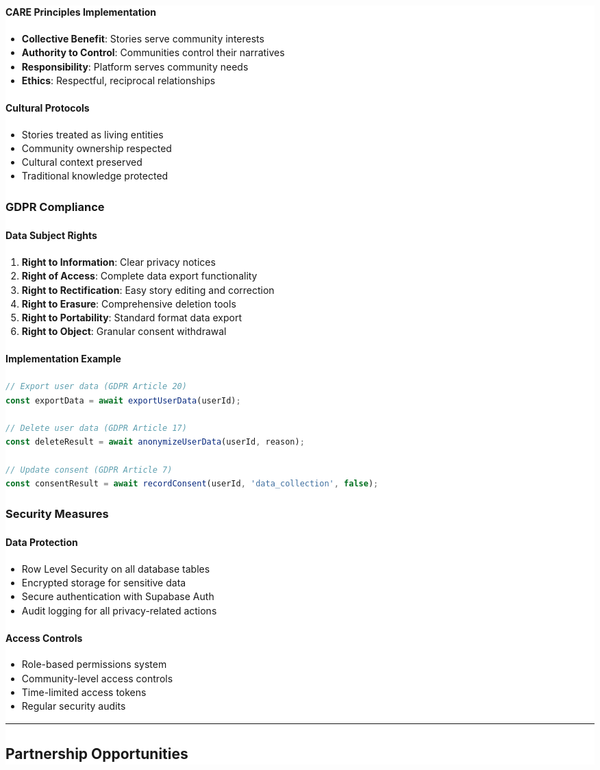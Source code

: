 #### CARE Principles Implementation
- **Collective Benefit**: Stories serve community interests
- **Authority to Control**: Communities control their narratives
- **Responsibility**: Platform serves community needs
- **Ethics**: Respectful, reciprocal relationships

#### Cultural Protocols
- Stories treated as living entities
- Community ownership respected
- Cultural context preserved
- Traditional knowledge protected

### GDPR Compliance

#### Data Subject Rights
1. **Right to Information**: Clear privacy notices
2. **Right of Access**: Complete data export functionality
3. **Right to Rectification**: Easy story editing and correction
4. **Right to Erasure**: Comprehensive deletion tools
5. **Right to Portability**: Standard format data export
6. **Right to Object**: Granular consent withdrawal

#### Implementation Example
```typescript
// Export user data (GDPR Article 20)
const exportData = await exportUserData(userId);

// Delete user data (GDPR Article 17)
const deleteResult = await anonymizeUserData(userId, reason);

// Update consent (GDPR Article 7)
const consentResult = await recordConsent(userId, 'data_collection', false);
```

### Security Measures

#### Data Protection
- Row Level Security on all database tables
- Encrypted storage for sensitive data
- Secure authentication with Supabase Auth
- Audit logging for all privacy-related actions

#### Access Controls
- Role-based permissions system
- Community-level access controls
- Time-limited access tokens
- Regular security audits

---

## Partnership Opportunities
